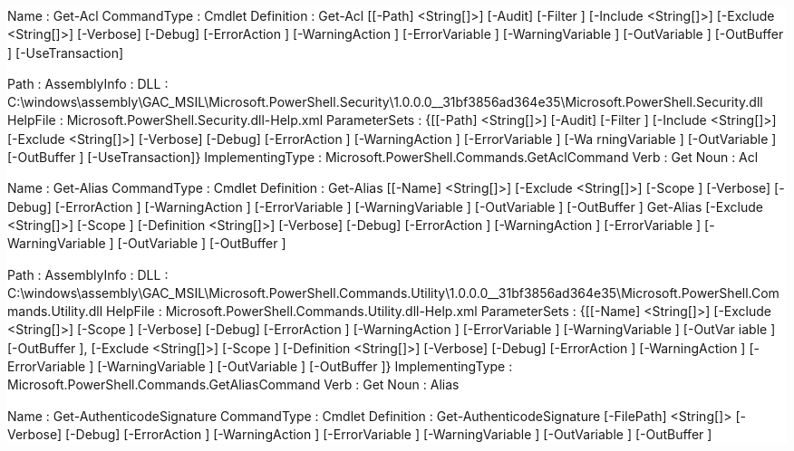 

Name             : Get-Acl
CommandType      : Cmdlet
Definition       : Get-Acl [[-Path] <String[]>] [-Audit] [-Filter <String>] [-Include <String[]>] [-Exclude <String[]>] [-Verbose] [-Debug] [-ErrorAction <ActionPreference>] [-WarningAction <ActionPreference>] [-ErrorVariable <String
                   >] [-WarningVariable <String>] [-OutVariable <String>] [-OutBuffer <Int32>] [-UseTransaction]
                   
Path             : 
AssemblyInfo     : 
DLL              : C:\windows\assembly\GAC_MSIL\Microsoft.PowerShell.Security\1.0.0.0__31bf3856ad364e35\Microsoft.PowerShell.Security.dll
HelpFile         : Microsoft.PowerShell.Security.dll-Help.xml
ParameterSets    : {[[-Path] <String[]>] [-Audit] [-Filter <String>] [-Include <String[]>] [-Exclude <String[]>] [-Verbose] [-Debug] [-ErrorAction <ActionPreference>] [-WarningAction <ActionPreference>] [-ErrorVariable <String>] [-Wa
                   rningVariable <String>] [-OutVariable <String>] [-OutBuffer <Int32>] [-UseTransaction]}
ImplementingType : Microsoft.PowerShell.Commands.GetAclCommand
Verb             : Get
Noun             : Acl

Name             : Get-Alias
CommandType      : Cmdlet
Definition       : Get-Alias [[-Name] <String[]>] [-Exclude <String[]>] [-Scope <String>] [-Verbose] [-Debug] [-ErrorAction <ActionPreference>] [-WarningAction <ActionPreference>] [-ErrorVariable <String>] [-WarningVariable <String>]
                    [-OutVariable <String>] [-OutBuffer <Int32>]
                   Get-Alias [-Exclude <String[]>] [-Scope <String>] [-Definition <String[]>] [-Verbose] [-Debug] [-ErrorAction <ActionPreference>] [-WarningAction <ActionPreference>] [-ErrorVariable <String>] [-WarningVariable <Stri
                   ng>] [-OutVariable <String>] [-OutBuffer <Int32>]
                   
Path             : 
AssemblyInfo     : 
DLL              : C:\windows\assembly\GAC_MSIL\Microsoft.PowerShell.Commands.Utility\1.0.0.0__31bf3856ad364e35\Microsoft.PowerShell.Commands.Utility.dll
HelpFile         : Microsoft.PowerShell.Commands.Utility.dll-Help.xml
ParameterSets    : {[[-Name] <String[]>] [-Exclude <String[]>] [-Scope <String>] [-Verbose] [-Debug] [-ErrorAction <ActionPreference>] [-WarningAction <ActionPreference>] [-ErrorVariable <String>] [-WarningVariable <String>] [-OutVar
                   iable <String>] [-OutBuffer <Int32>], [-Exclude <String[]>] [-Scope <String>] [-Definition <String[]>] [-Verbose] [-Debug] [-ErrorAction <ActionPreference>] [-WarningAction <ActionPreference>] [-ErrorVariable <Stri
                   ng>] [-WarningVariable <String>] [-OutVariable <String>] [-OutBuffer <Int32>]}
ImplementingType : Microsoft.PowerShell.Commands.GetAliasCommand
Verb             : Get
Noun             : Alias

Name             : Get-AuthenticodeSignature
CommandType      : Cmdlet
Definition       : Get-AuthenticodeSignature [-FilePath] <String[]> [-Verbose] [-Debug] [-ErrorAction <ActionPreference>] [-WarningAction <ActionPreference>] [-ErrorVariable <String>] [-WarningVariable <String>] [-OutVariable <String
                   >] [-OutBuffer <Int32>]
                   